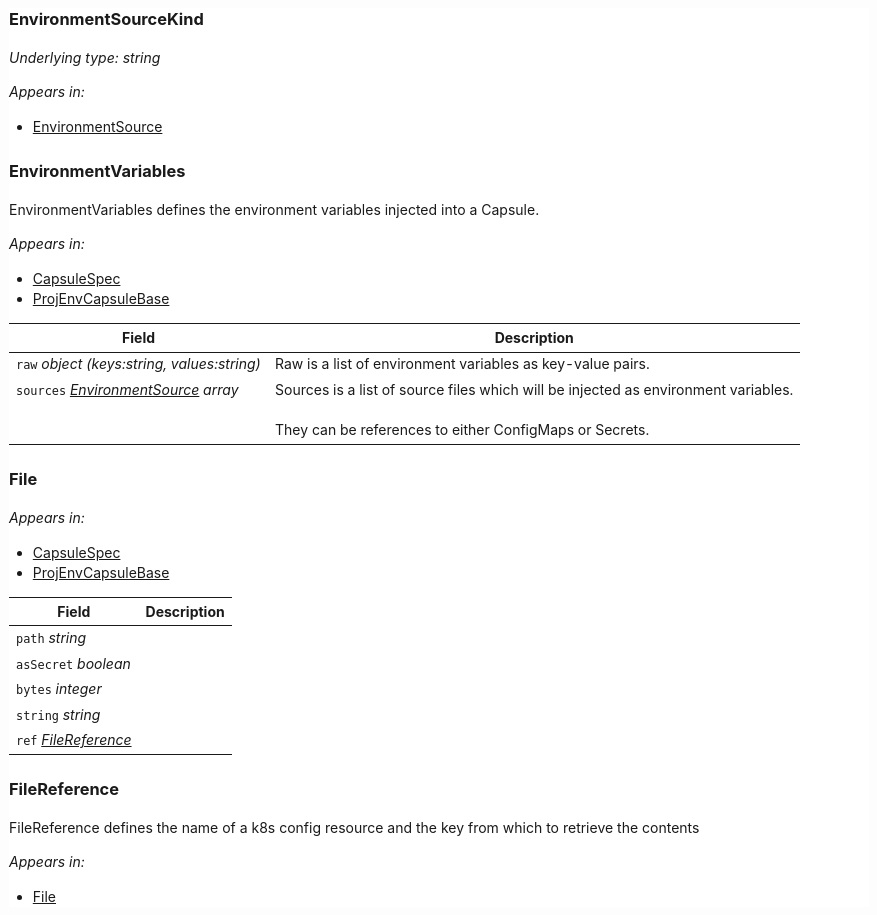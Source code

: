 
### EnvironmentSourceKind

_Underlying type:_ _string_



_Appears in:_
- [EnvironmentSource](#environmentsource)



### EnvironmentVariables



EnvironmentVariables defines the environment variables injected into a Capsule.

_Appears in:_
- [CapsuleSpec](#capsulespec)
- [ProjEnvCapsuleBase](#projenvcapsulebase)

| Field | Description |
| --- | --- |
| `raw` _object (keys:string, values:string)_ | Raw is a list of environment variables as key-value pairs. |
| `sources` _[EnvironmentSource](#environmentsource) array_ | Sources is a list of source files which will be injected as environment variables.<br /><br />They can be references to either ConfigMaps or Secrets. |


### File





_Appears in:_
- [CapsuleSpec](#capsulespec)
- [ProjEnvCapsuleBase](#projenvcapsulebase)

| Field | Description |
| --- | --- |
| `path` _string_ |  |
| `asSecret` _boolean_ |  |
| `bytes` _integer_ |  |
| `string` _string_ |  |
| `ref` _[FileReference](#filereference)_ |  |


### FileReference



FileReference defines the name of a k8s config resource and the key from which
to retrieve the contents

_Appears in:_
- [File](#file)
